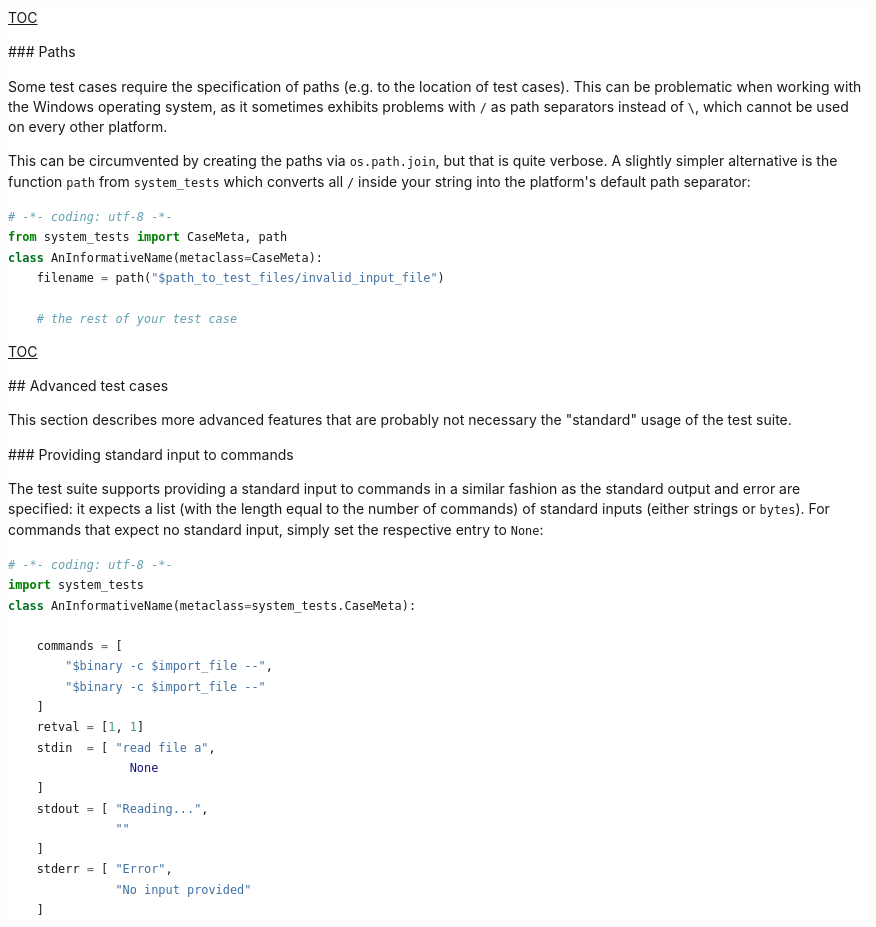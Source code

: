 [TOC](#TOC)
<div id="paths"/>
### Paths

Some test cases require the specification of paths (e.g. to the location of test
cases). This can be problematic when working with the Windows operating system,
as it sometimes exhibits problems with `/` as path separators instead of `\`,
which cannot be used on every other platform.

This can be circumvented by creating the paths via `os.path.join`, but that is
quite verbose. A slightly simpler alternative is the function `path` from
`system_tests` which converts all `/` inside your string into the platform's
default path separator:

```python
# -*- coding: utf-8 -*-
from system_tests import CaseMeta, path
class AnInformativeName(metaclass=CaseMeta):
    filename = path("$path_to_test_files/invalid_input_file")

    # the rest of your test case
```

[TOC](#TOC)
<div id="advanced-test-cases"/>
## Advanced test cases

This section describes more advanced features that are probably not necessary
the "standard" usage of the test suite.


<div id="providing-standard-input-to-commands"/>
### Providing standard input to commands

The test suite supports providing a standard input to commands in a similar
fashion as the standard output and error are specified: it expects a list (with
the length equal to the number of commands) of standard inputs (either strings
or `bytes`). For commands that expect no standard input, simply set the
respective entry to `None`:

```python
# -*- coding: utf-8 -*-
import system_tests
class AnInformativeName(metaclass=system_tests.CaseMeta):

    commands = [
	    "$binary -c $import_file --",
        "$binary -c $import_file --"
	]
    retval = [1, 1]
    stdin  = [ "read file a",
                 None
    ]
    stdout = [ "Reading...",
               ""
    ]
    stderr = [ "Error",
               "No input provided"
    ]
```

